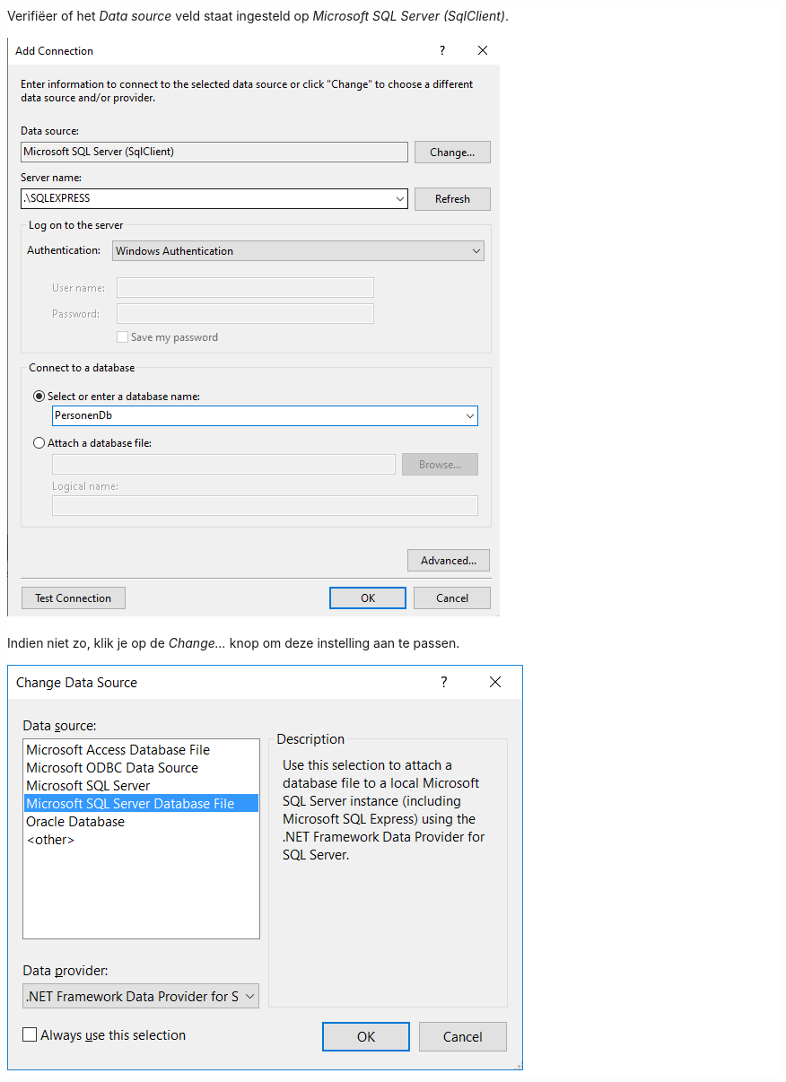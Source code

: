 Verifiëer of het *Data source* veld staat ingesteld op *Microsoft SQL Server (SqlClient)*.

![image-20210311151928738](./image-20210311151928738.png)

Indien niet zo, klik je op de *Change...* knop om deze instelling aan te passen.

 ![image-20210311145459814](./image-20210311145459814.png)
